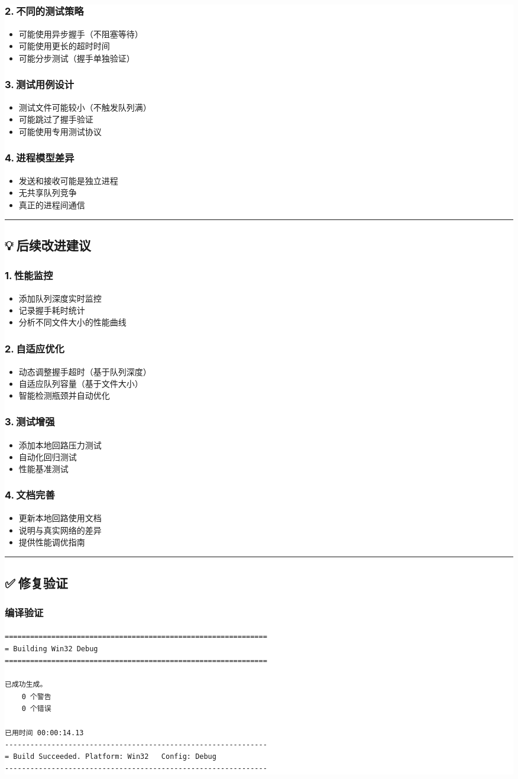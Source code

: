 ### 2. 不同的测试策略
- 可能使用异步握手（不阻塞等待）
- 可能使用更长的超时时间
- 可能分步测试（握手单独验证）

### 3. 测试用例设计
- 测试文件可能较小（不触发队列满）
- 可能跳过了握手验证
- 可能使用专用测试协议

### 4. 进程模型差异
- 发送和接收可能是独立进程
- 无共享队列竞争
- 真正的进程间通信

---

## 💡 后续改进建议

### 1. 性能监控
- 添加队列深度实时监控
- 记录握手耗时统计
- 分析不同文件大小的性能曲线

### 2. 自适应优化
- 动态调整握手超时（基于队列深度）
- 自适应队列容量（基于文件大小）
- 智能检测瓶颈并自动优化

### 3. 测试增强
- 添加本地回路压力测试
- 自动化回归测试
- 性能基准测试

### 4. 文档完善
- 更新本地回路使用文档
- 说明与真实网络的差异
- 提供性能调优指南

---

## ✅ 修复验证

### 编译验证
```
==============================================================
= Building Win32 Debug
==============================================================

已成功生成。
    0 个警告
    0 个错误

已用时间 00:00:14.13
--------------------------------------------------------------
= Build Succeeded. Platform: Win32   Config: Debug
--------------------------------------------------------------
```
